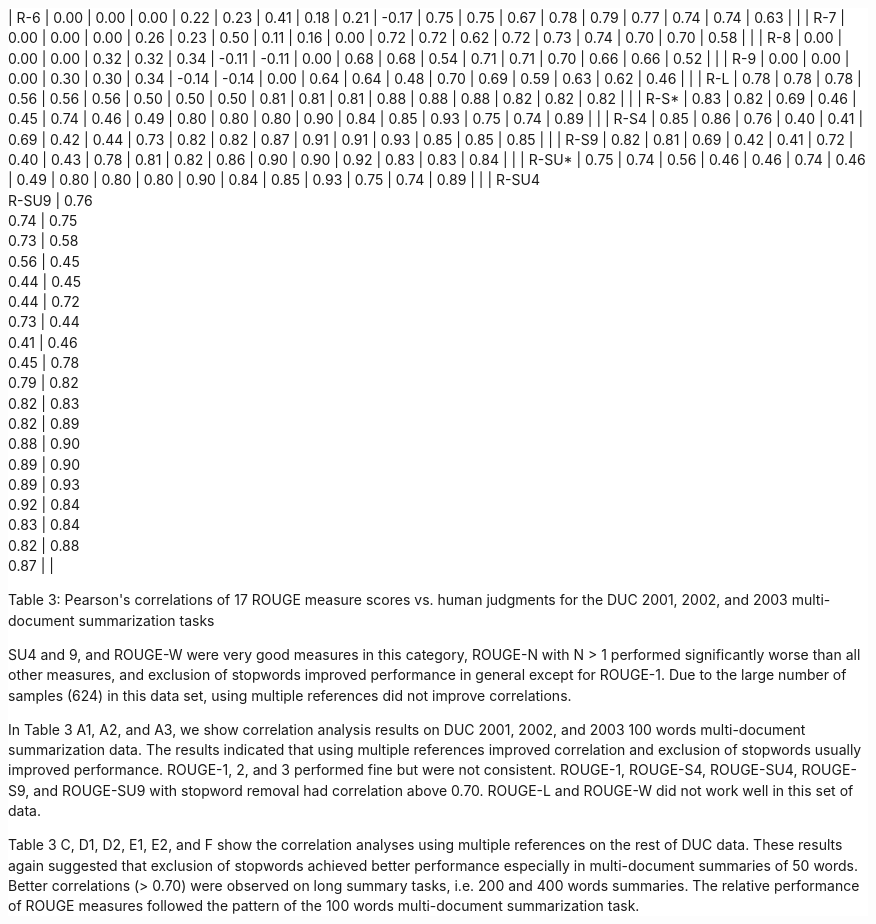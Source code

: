 | R-6                                                                                              | 0.00                          | 0.00         | 0.00         | 0.22         | 0.23          | 0.41                          | 0.18         | 0.21          | -0.17        | 0.75         | 0.75           | 0.67         | 0.78                          | 0.79           | 0.77         | 0.74         | 0.74          | 0.63         |  |
| R-7                                                                                              | 0.00                          | 0.00         | 0.00         | 0.26         | 0.23          | 0.50                          | 0.11         | 0.16          | 0.00         | 0.72         | 0.72           | 0.62         | 0.72                          | 0.73           | 0.74         | 0.70         | 0.70          | 0.58         |  |
| R-8                                                                                              | 0.00                          | 0.00         | 0.00         | 0.32         | 0.32          | 0.34                          | -0.11        | -0.11         | 0.00         | 0.68         | 0.68           | 0.54         | 0.71                          | 0.71           | 0.70         | 0.66         | 0.66          | 0.52         |  |
| R-9                                                                                              | 0.00                          | 0.00         | 0.00         | 0.30         | 0.30          | 0.34                          | -0.14        | -0.14         | 0.00         | 0.64         | 0.64           | 0.48         | 0.70                          | 0.69           | 0.59         | 0.63         | 0.62          | 0.46         |  |
| R-L                                                                                              | 0.78                          | 0.78         | 0.78         | 0.56         | 0.56          | 0.56                          | 0.50         | 0.50          | 0.50         | 0.81         | 0.81           | 0.81         | 0.88                          | 0.88           | 0.88         | 0.82         | 0.82          | 0.82         |  |
| R-S*                                                                                             | 0.83                          | 0.82         | 0.69         | 0.46         | 0.45          | 0.74                          | 0.46         | 0.49          | 0.80         | 0.80         | 0.80           | 0.90         | 0.84                          | 0.85           | 0.93         | 0.75         | 0.74          | 0.89         |  |
| R-S4                                                                                             | 0.85                          | 0.86         | 0.76         | 0.40         | 0.41          | 0.69                          | 0.42         | 0.44          | 0.73         | 0.82         | 0.82           | 0.87         | 0.91                          | 0.91           | 0.93         | 0.85         | 0.85          | 0.85         |  |
| R-S9                                                                                             | 0.82                          | 0.81         | 0.69         | 0.42         | 0.41          | 0.72                          | 0.40         | 0.43          | 0.78         | 0.81         | 0.82           | 0.86         | 0.90                          | 0.90           | 0.92         | 0.83         | 0.83          | 0.84         |  |
| R-SU*                                                                                            | 0.75                          | 0.74         | 0.56         | 0.46         | 0.46          | 0.74                          | 0.46         | 0.49          | 0.80         | 0.80         | 0.80           | 0.90         | 0.84                          | 0.85           | 0.93         | 0.75         | 0.74          | 0.89         |  |
| R-SU4<br>R-SU9                                                                                   | 0.76<br>0.74                  | 0.75<br>0.73 | 0.58<br>0.56 | 0.45<br>0.44 | 0.45<br>0.44  | 0.72<br>0.73                  | 0.44<br>0.41 | 0.46<br>0.45  | 0.78<br>0.79 | 0.82<br>0.82 | 0.83<br>0.82   | 0.89<br>0.88 | 0.90<br>0.89                  | 0.90<br>0.89   | 0.93<br>0.92 | 0.84<br>0.83 | 0.84<br>0.82  | 0.88<br>0.87 |  |

Table 3: Pearson's correlations of 17 ROUGE measure scores vs. human judgments for the DUC 2001, 2002, and 2003 multi-document summarization tasks

SU4 and 9, and ROUGE-W were very good measures in this category, ROUGE-N with N > 1 performed significantly worse than all other measures, and exclusion of stopwords improved performance in general except for ROUGE-1. Due to the large number of samples (624) in this data set, using multiple references did not improve correlations.

In Table 3 A1, A2, and A3, we show correlation analysis results on DUC 2001, 2002, and 2003 100 words multi-document summarization data. The results indicated that using multiple references improved correlation and exclusion of stopwords usually improved performance. ROUGE-1, 2, and 3 performed fine but were not consistent. ROUGE-1, ROUGE-S4, ROUGE-SU4, ROUGE-S9, and ROUGE-SU9 with stopword removal had correlation above 0.70. ROUGE-L and ROUGE-W did not work well in this set of data.

Table 3 C, D1, D2, E1, E2, and F show the correlation analyses using multiple references on the rest of DUC data. These results again suggested that exclusion of stopwords achieved better performance especially in multi-document summaries of 50 words. Better correlations (> 0.70) were observed on long summary tasks, i.e. 200 and 400 words summaries. The relative performance of ROUGE measures followed the pattern of the 100 words multi-document summarization task.
